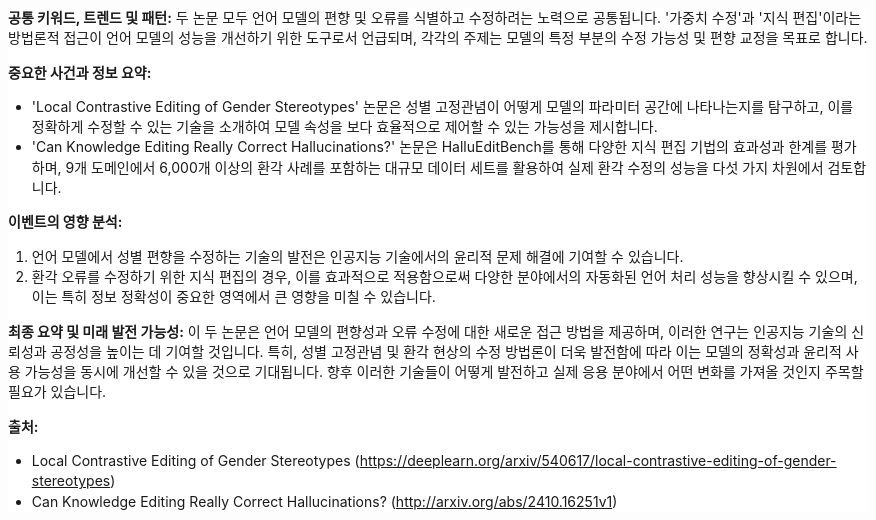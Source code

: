 **공통 키워드, 트렌드 및 패턴:**
두 논문 모두 언어 모델의 편향 및 오류를 식별하고 수정하려는 노력으로 공통됩니다. '가중치 수정'과 '지식 편집'이라는 방법론적 접근이 언어 모델의 성능을 개선하기 위한 도구로서 언급되며, 각각의 주제는 모델의 특정 부분의 수정 가능성 및 편향 교정을 목표로 합니다.

**중요한 사건과 정보 요약:**
- 'Local Contrastive Editing of Gender Stereotypes' 논문은 성별 고정관념이 어떻게 모델의 파라미터 공간에 나타나는지를 탐구하고, 이를 정확하게 수정할 수 있는 기술을 소개하여 모델 속성을 보다 효율적으로 제어할 수 있는 가능성을 제시합니다.
- 'Can Knowledge Editing Really Correct Hallucinations?' 논문은 HalluEditBench를 통해 다양한 지식 편집 기법의 효과성과 한계를 평가하며, 9개 도메인에서 6,000개 이상의 환각 사례를 포함하는 대규모 데이터 세트를 활용하여 실제 환각 수정의 성능을 다섯 가지 차원에서 검토합니다.

**이벤트의 영향 분석:**
1. 언어 모델에서 성별 편향을 수정하는 기술의 발전은 인공지능 기술에서의 윤리적 문제 해결에 기여할 수 있습니다.
2. 환각 오류를 수정하기 위한 지식 편집의 경우, 이를 효과적으로 적용함으로써 다양한 분야에서의 자동화된 언어 처리 성능을 향상시킬 수 있으며, 이는 특히 정보 정확성이 중요한 영역에서 큰 영향을 미칠 수 있습니다.

**최종 요약 및 미래 발전 가능성:**
이 두 논문은 언어 모델의 편향성과 오류 수정에 대한 새로운 접근 방법을 제공하며, 이러한 연구는 인공지능 기술의 신뢰성과 공정성을 높이는 데 기여할 것입니다. 특히, 성별 고정관념 및 환각 현상의 수정 방법론이 더욱 발전함에 따라 이는 모델의 정확성과 윤리적 사용 가능성을 동시에 개선할 수 있을 것으로 기대됩니다. 향후 이러한 기술들이 어떻게 발전하고 실제 응용 분야에서 어떤 변화를 가져올 것인지 주목할 필요가 있습니다.

**출처:**

 - Local Contrastive Editing of Gender Stereotypes (https://deeplearn.org/arxiv/540617/local-contrastive-editing-of-gender-stereotypes)
 - Can Knowledge Editing Really Correct Hallucinations? (http://arxiv.org/abs/2410.16251v1)


